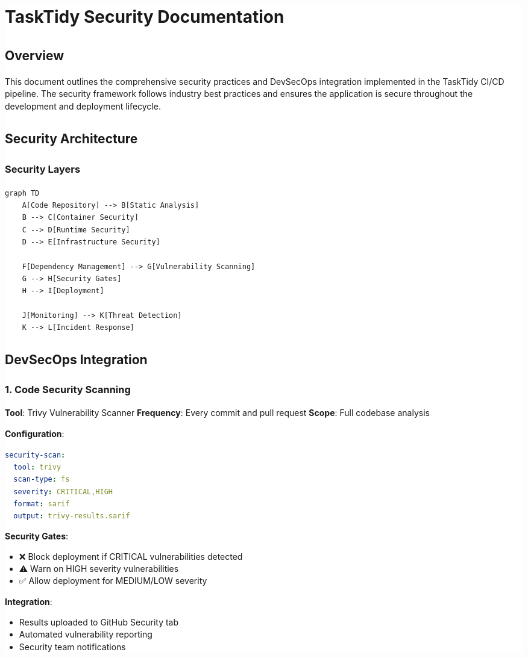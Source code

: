 # TaskTidy Security Documentation

## Overview

This document outlines the comprehensive security practices and DevSecOps integration implemented in the TaskTidy CI/CD pipeline. The security framework follows industry best practices and ensures the application is secure throughout the development and deployment lifecycle.

## Security Architecture

### Security Layers

```mermaid
graph TD
    A[Code Repository] --> B[Static Analysis]
    B --> C[Container Security]
    C --> D[Runtime Security]
    D --> E[Infrastructure Security]
    
    F[Dependency Management] --> G[Vulnerability Scanning]
    G --> H[Security Gates]
    H --> I[Deployment]
    
    J[Monitoring] --> K[Threat Detection]
    K --> L[Incident Response]
```

## DevSecOps Integration

### 1. Code Security Scanning

**Tool**: Trivy Vulnerability Scanner
**Frequency**: Every commit and pull request
**Scope**: Full codebase analysis

**Configuration**:
```yaml
security-scan:
  tool: trivy
  scan-type: fs
  severity: CRITICAL,HIGH
  format: sarif
  output: trivy-results.sarif
```

**Security Gates**:
- ❌ Block deployment if CRITICAL vulnerabilities detected
- ⚠️ Warn on HIGH severity vulnerabilities
- ✅ Allow deployment for MEDIUM/LOW severity

**Integration**:
- Results uploaded to GitHub Security tab
- Automated vulnerability reporting
- Security team notifications
